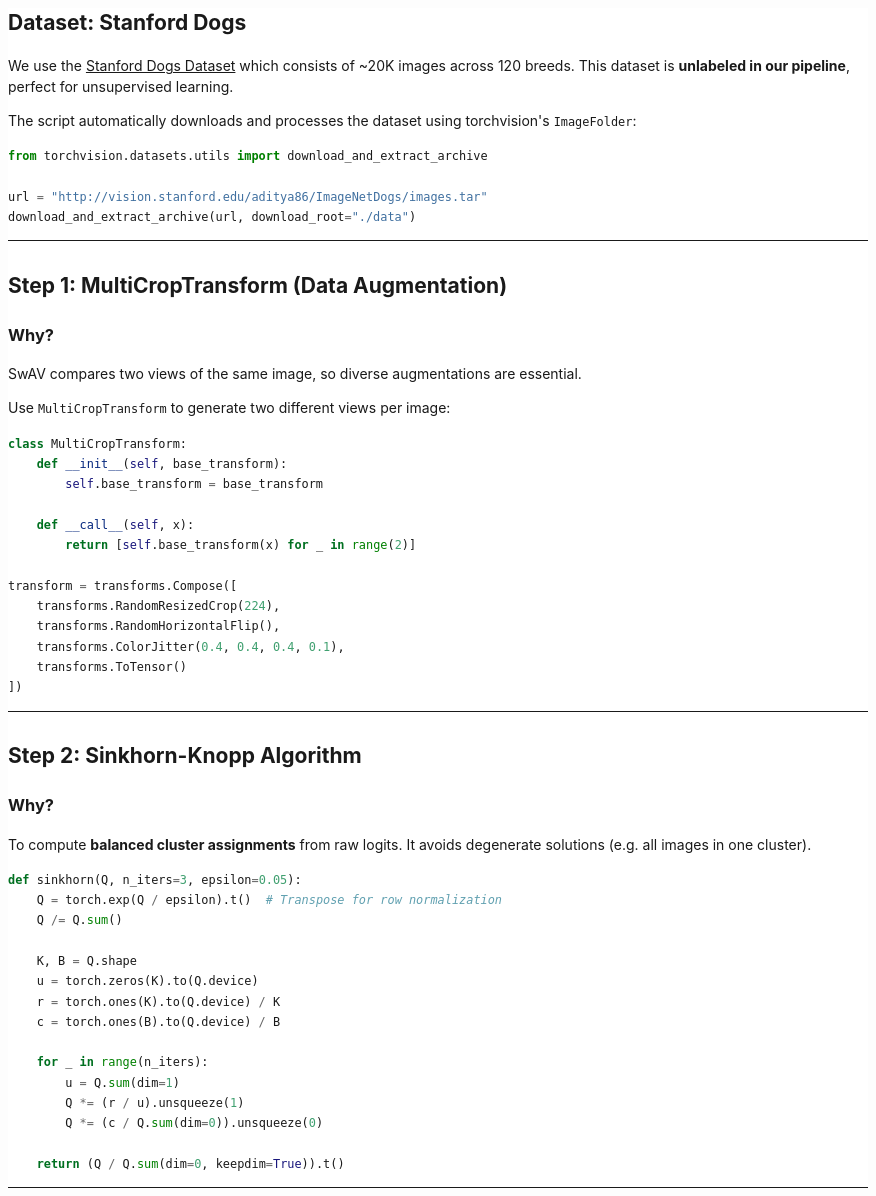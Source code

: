 ## Dataset: Stanford Dogs
We use the [Stanford Dogs Dataset](http://vision.stanford.edu/aditya86/ImageNetDogs/) which consists of ~20K images across 120 breeds. This dataset is **unlabeled in our pipeline**, perfect for unsupervised learning.

The script automatically downloads and processes the dataset using torchvision's `ImageFolder`:

```python
from torchvision.datasets.utils import download_and_extract_archive

url = "http://vision.stanford.edu/aditya86/ImageNetDogs/images.tar"
download_and_extract_archive(url, download_root="./data")
```

---

## Step 1: MultiCropTransform (Data Augmentation)
### Why?
SwAV compares two views of the same image, so diverse augmentations are essential.

Use `MultiCropTransform` to generate two different views per image:

```python
class MultiCropTransform:
    def __init__(self, base_transform):
        self.base_transform = base_transform

    def __call__(self, x):
        return [self.base_transform(x) for _ in range(2)]

transform = transforms.Compose([
    transforms.RandomResizedCrop(224),
    transforms.RandomHorizontalFlip(),
    transforms.ColorJitter(0.4, 0.4, 0.4, 0.1),
    transforms.ToTensor()
])
```

---

## Step 2: Sinkhorn-Knopp Algorithm
### Why?
To compute **balanced cluster assignments** from raw logits. It avoids degenerate solutions (e.g. all images in one cluster).

```python
def sinkhorn(Q, n_iters=3, epsilon=0.05):
    Q = torch.exp(Q / epsilon).t()  # Transpose for row normalization
    Q /= Q.sum()

    K, B = Q.shape
    u = torch.zeros(K).to(Q.device)
    r = torch.ones(K).to(Q.device) / K
    c = torch.ones(B).to(Q.device) / B

    for _ in range(n_iters):
        u = Q.sum(dim=1)
        Q *= (r / u).unsqueeze(1)
        Q *= (c / Q.sum(dim=0)).unsqueeze(0)

    return (Q / Q.sum(dim=0, keepdim=True)).t()
```

---